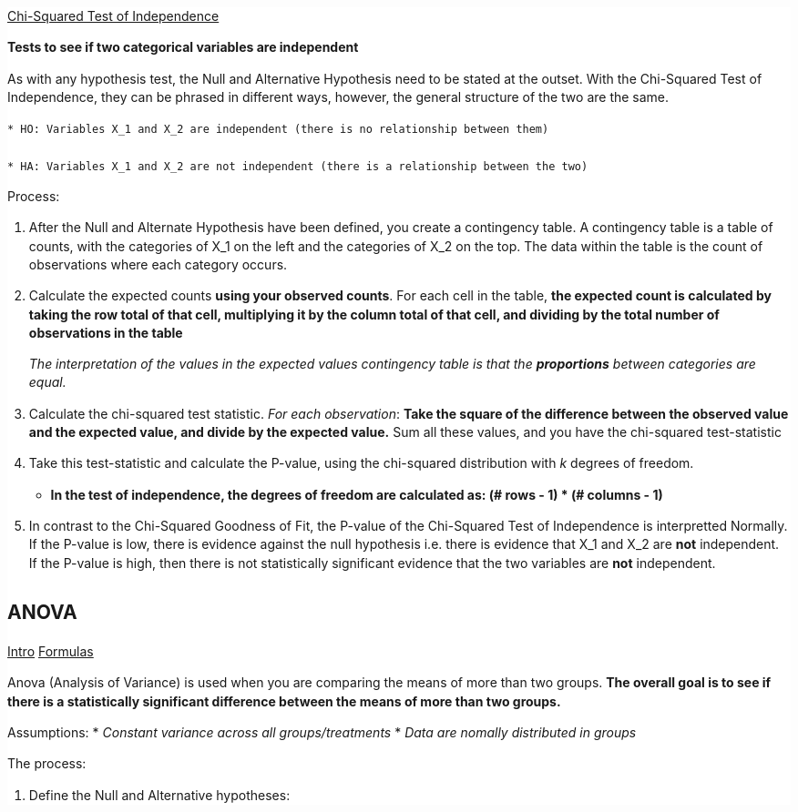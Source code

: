 [Chi-Squared Test of Independence](https://onlinecourses.science.psu.edu/stat500/node/56)

**Tests to see if two categorical variables are independent**

As with any hypothesis test, the Null and Alternative Hypothesis need to be stated at the outset. With the Chi-Squared Test of Independence, they can be phrased in different ways, however, the general structure of the two are the same.

	* HO: Variables X_1 and X_2 are independent (there is no relationship between them)

	* HA: Variables X_1 and X_2 are not independent (there is a relationship between the two)

Process:

1. After the Null and Alternate Hypothesis have been defined, you create a contingency table. A contingency table is a table of counts, with the categories of X_1 on the left and the categories of X_2 on the top. The data within the table is the count of observations where each category occurs.

2. Calculate the expected counts **using your observed counts**. For each cell in the table, **the expected count is calculated by taking the row total of that cell, multiplying it by the column total of that cell, and dividing by the total number of observations in the table**

	*The interpretation of the values in the expected values contingency table is that the **proportions** between categories are equal.*

3. Calculate the chi-squared test statistic. *For each observation*: **Take the square of the difference between the observed value and the expected value, and divide by the expected value.** Sum all these values, and you have the chi-squared test-statistic

4. Take this test-statistic and calculate the P-value, using the chi-squared distribution with *k* degrees of freedom.

	* **In the test of independence, the degrees of freedom are calculated as: (# rows - 1) * (# columns - 1)**

5. In contrast to the Chi-Squared Goodness of Fit, the P-value of the Chi-Squared Test of Independence is interpretted Normally. If the P-value is low, there is evidence against the null hypothesis i.e. there is evidence that X_1 and X_2 are **not** independent. If the P-value is high, then there is not statistically significant evidence that the two variables are **not** independent.

	[1]: scipy.stats.chi2_contingency()

## ANOVA

[Intro](http://www.jbstatistics.com/one-way-anova-introduction/)
[Formulas](http://www.jbstatistics.com/one-way-anova-the-formulas/)

Anova (Analysis of Variance) is used when you are comparing the means of more than two groups. **The overall goal is to see if there is a statistically significant difference between the means of more than two groups.**

Assumptions:
	* *Constant variance across all groups/treatments*
	* *Data are nomally distributed in groups*

The process:

1. Define the Null and Alternative hypotheses:
